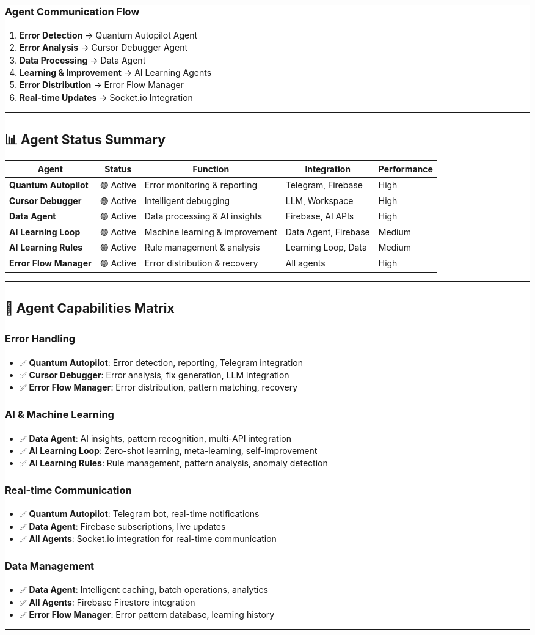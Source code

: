 ### **Agent Communication Flow**
1. **Error Detection** → Quantum Autopilot Agent
2. **Error Analysis** → Cursor Debugger Agent
3. **Data Processing** → Data Agent
4. **Learning & Improvement** → AI Learning Agents
5. **Error Distribution** → Error Flow Manager
6. **Real-time Updates** → Socket.io Integration

---

## 📊 Agent Status Summary

| Agent | Status | Function | Integration | Performance |
|-------|--------|----------|-------------|-------------|
| **Quantum Autopilot** | 🟢 Active | Error monitoring & reporting | Telegram, Firebase | High |
| **Cursor Debugger** | 🟢 Active | Intelligent debugging | LLM, Workspace | High |
| **Data Agent** | 🟢 Active | Data processing & AI insights | Firebase, AI APIs | High |
| **AI Learning Loop** | 🟢 Active | Machine learning & improvement | Data Agent, Firebase | Medium |
| **AI Learning Rules** | 🟢 Active | Rule management & analysis | Learning Loop, Data | Medium |
| **Error Flow Manager** | 🟢 Active | Error distribution & recovery | All agents | High |

---

## 🎯 Agent Capabilities Matrix

### **Error Handling**
- ✅ **Quantum Autopilot**: Error detection, reporting, Telegram integration
- ✅ **Cursor Debugger**: Error analysis, fix generation, LLM integration
- ✅ **Error Flow Manager**: Error distribution, pattern matching, recovery

### **AI & Machine Learning**
- ✅ **Data Agent**: AI insights, pattern recognition, multi-API integration
- ✅ **AI Learning Loop**: Zero-shot learning, meta-learning, self-improvement
- ✅ **AI Learning Rules**: Rule management, pattern analysis, anomaly detection

### **Real-time Communication**
- ✅ **Quantum Autopilot**: Telegram bot, real-time notifications
- ✅ **Data Agent**: Firebase subscriptions, live updates
- ✅ **All Agents**: Socket.io integration for real-time communication

### **Data Management**
- ✅ **Data Agent**: Intelligent caching, batch operations, analytics
- ✅ **All Agents**: Firebase Firestore integration
- ✅ **Error Flow Manager**: Error pattern database, learning history

---